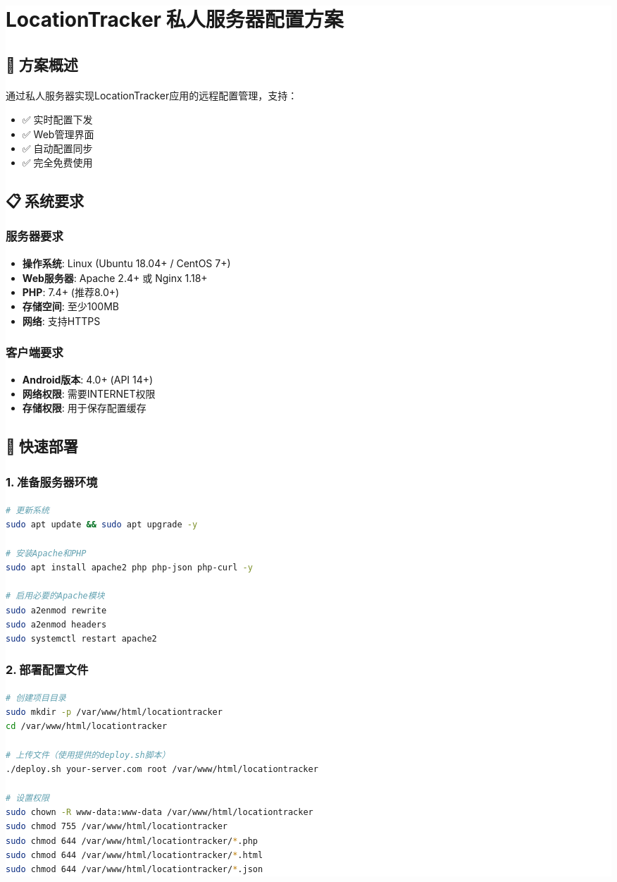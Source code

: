 # LocationTracker 私人服务器配置方案

## 🎯 方案概述

通过私人服务器实现LocationTracker应用的远程配置管理，支持：
- ✅ 实时配置下发
- ✅ Web管理界面
- ✅ 自动配置同步
- ✅ 完全免费使用

## 📋 系统要求

### 服务器要求
- **操作系统**: Linux (Ubuntu 18.04+ / CentOS 7+)
- **Web服务器**: Apache 2.4+ 或 Nginx 1.18+
- **PHP**: 7.4+ (推荐8.0+)
- **存储空间**: 至少100MB
- **网络**: 支持HTTPS

### 客户端要求
- **Android版本**: 4.0+ (API 14+)
- **网络权限**: 需要INTERNET权限
- **存储权限**: 用于保存配置缓存

## 🚀 快速部署

### 1. 准备服务器环境

```bash
# 更新系统
sudo apt update && sudo apt upgrade -y

# 安装Apache和PHP
sudo apt install apache2 php php-json php-curl -y

# 启用必要的Apache模块
sudo a2enmod rewrite
sudo a2enmod headers
sudo systemctl restart apache2
```

### 2. 部署配置文件

```bash
# 创建项目目录
sudo mkdir -p /var/www/html/locationtracker
cd /var/www/html/locationtracker

# 上传文件（使用提供的deploy.sh脚本）
./deploy.sh your-server.com root /var/www/html/locationtracker

# 设置权限
sudo chown -R www-data:www-data /var/www/html/locationtracker
sudo chmod 755 /var/www/html/locationtracker
sudo chmod 644 /var/www/html/locationtracker/*.php
sudo chmod 644 /var/www/html/locationtracker/*.html
sudo chmod 644 /var/www/html/locationtracker/*.json
```
